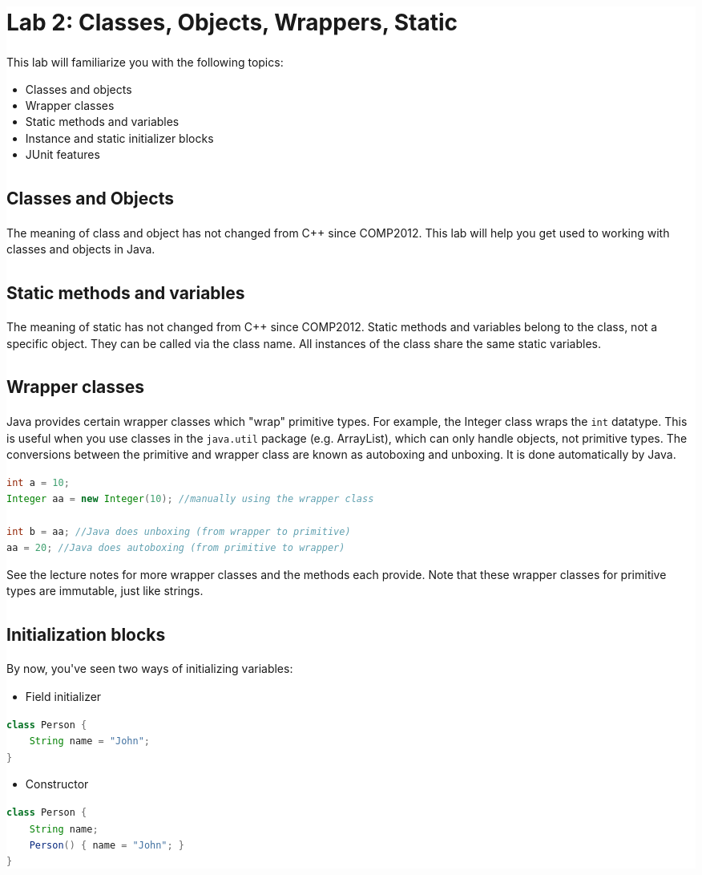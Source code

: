 # Lab 2: Classes, Objects, Wrappers, Static  
This lab will familiarize you with the following topics:

* Classes and objects
* Wrapper classes
* Static methods and variables
* Instance and static initializer blocks
* JUnit features

## Classes and Objects
The meaning of class and object has not changed from C++ since COMP2012. This lab will help you get used to working with classes and objects in Java.

## Static methods and variables
The meaning of static has not changed from C++ since COMP2012. Static methods and variables belong to the class, not a specific object. They can be called via the class name. All instances of the class share the same static variables.

## Wrapper classes
Java provides certain wrapper classes which "wrap" primitive types. For example, the Integer class wraps the `int` datatype. This is useful when you use classes in the `java.util` package (e.g. ArrayList), which can only handle objects, not primitive types. The conversions between the primitive and wrapper class are known as autoboxing and unboxing. It is done automatically by Java.

```java
int a = 10;
Integer aa = new Integer(10); //manually using the wrapper class  

int b = aa; //Java does unboxing (from wrapper to primitive)
aa = 20; //Java does autoboxing (from primitive to wrapper)
```

See the lecture notes for more wrapper classes and the methods each provide. Note that these wrapper classes for primitive types are immutable, just like strings.

## Initialization blocks
By now, you've seen two ways of initializing variables:

* Field initializer 

```java
class Person {
    String name = "John";  
}
```

* Constructor

```java
class Person {
    String name;
    Person() { name = "John"; }
}
```
